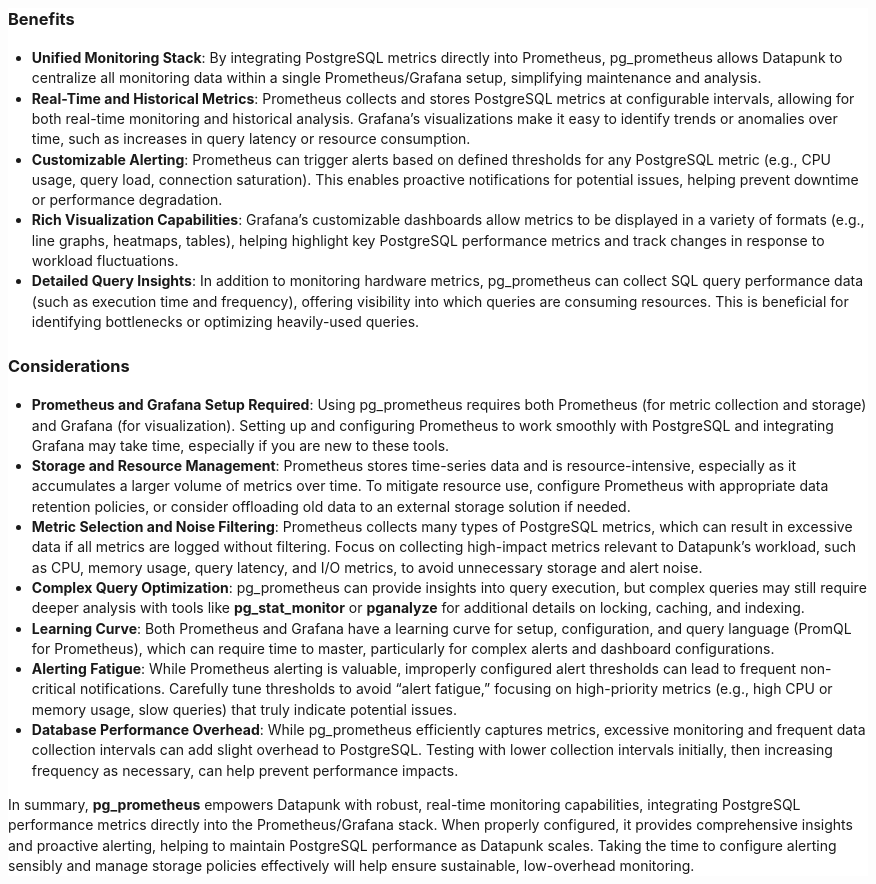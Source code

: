 ### Benefits

- **Unified Monitoring Stack**: By integrating PostgreSQL metrics directly into Prometheus, pg_prometheus allows Datapunk to centralize all monitoring data within a single Prometheus/Grafana setup, simplifying maintenance and analysis.
- **Real-Time and Historical Metrics**: Prometheus collects and stores PostgreSQL metrics at configurable intervals, allowing for both real-time monitoring and historical analysis. Grafana’s visualizations make it easy to identify trends or anomalies over time, such as increases in query latency or resource consumption.
- **Customizable Alerting**: Prometheus can trigger alerts based on defined thresholds for any PostgreSQL metric (e.g., CPU usage, query load, connection saturation). This enables proactive notifications for potential issues, helping prevent downtime or performance degradation.
- **Rich Visualization Capabilities**: Grafana’s customizable dashboards allow metrics to be displayed in a variety of formats (e.g., line graphs, heatmaps, tables), helping highlight key PostgreSQL performance metrics and track changes in response to workload fluctuations.
- **Detailed Query Insights**: In addition to monitoring hardware metrics, pg_prometheus can collect SQL query performance data (such as execution time and frequency), offering visibility into which queries are consuming resources. This is beneficial for identifying bottlenecks or optimizing heavily-used queries.

### Considerations

- **Prometheus and Grafana Setup Required**: Using pg_prometheus requires both Prometheus (for metric collection and storage) and Grafana (for visualization). Setting up and configuring Prometheus to work smoothly with PostgreSQL and integrating Grafana may take time, especially if you are new to these tools.
- **Storage and Resource Management**: Prometheus stores time-series data and is resource-intensive, especially as it accumulates a larger volume of metrics over time. To mitigate resource use, configure Prometheus with appropriate data retention policies, or consider offloading old data to an external storage solution if needed.
- **Metric Selection and Noise Filtering**: Prometheus collects many types of PostgreSQL metrics, which can result in excessive data if all metrics are logged without filtering. Focus on collecting high-impact metrics relevant to Datapunk’s workload, such as CPU, memory usage, query latency, and I/O metrics, to avoid unnecessary storage and alert noise.
- **Complex Query Optimization**: pg_prometheus can provide insights into query execution, but complex queries may still require deeper analysis with tools like **pg_stat_monitor** or **pganalyze** for additional details on locking, caching, and indexing.
- **Learning Curve**: Both Prometheus and Grafana have a learning curve for setup, configuration, and query language (PromQL for Prometheus), which can require time to master, particularly for complex alerts and dashboard configurations.
- **Alerting Fatigue**: While Prometheus alerting is valuable, improperly configured alert thresholds can lead to frequent non-critical notifications. Carefully tune thresholds to avoid “alert fatigue,” focusing on high-priority metrics (e.g., high CPU or memory usage, slow queries) that truly indicate potential issues.
- **Database Performance Overhead**: While pg_prometheus efficiently captures metrics, excessive monitoring and frequent data collection intervals can add slight overhead to PostgreSQL. Testing with lower collection intervals initially, then increasing frequency as necessary, can help prevent performance impacts.

In summary, **pg_prometheus** empowers Datapunk with robust, real-time monitoring capabilities, integrating PostgreSQL performance metrics directly into the Prometheus/Grafana stack. When properly configured, it provides comprehensive insights and proactive alerting, helping to maintain PostgreSQL performance as Datapunk scales. Taking the time to configure alerting sensibly and manage storage policies effectively will help ensure sustainable, low-overhead monitoring.
